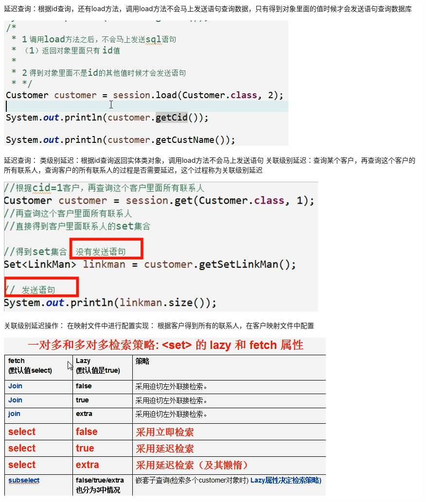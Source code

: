 延迟查询：根据id查询，还有load方法，调用load方法不会马上发送语句查询数据，只有得到对象里面的值时候才会发送语句查询数据库

![Hibernate](Hibernate/r2.png)

延迟查询：
类级别延迟：根据id查询返回实体类对象，调用load方法不会马上发送语句
关联级别延迟：查询某个客户，再查询这个客户的所有联系人，查询客户的所有联系人的过程是否需要延迟，这个过程称为关联级别延迟 

![Hibernate](Hibernate/r3.png)

关联级别延迟操作：
在映射文件中进行配置实现：
根据客户得到所有的联系人，在客户映射文件中配置

![Hibernate](Hibernate/r4.png)
